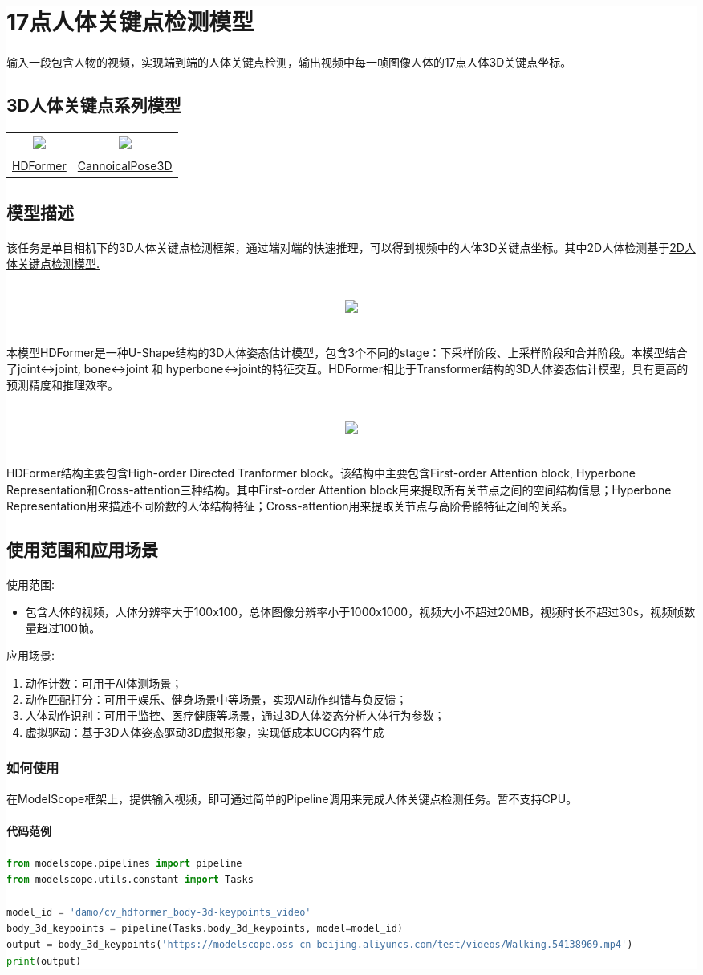 # 17点人体关键点检测模型

输入一段包含人物的视频，实现端到端的人体关键点检测，输出视频中每一帧图像人体的17点人体3D关键点坐标。

## 3D人体关键点系列模型

| [<img src="https://modelscope.cn/api/v1/models/damo/cv_hdformer_body-3d-keypoints_video/repo?Revision=master&FilePath=assets/arch.jpg&View=true" width="300px">](https://modelscope.cn/models/damo/cv_hdformer_body-3d-keypoints_video/summary) |	[<img src="assets/CanonicalPose3D.jpg" width="300px">](https://modelscope.cn/models/damo/cv_canonical_body-3d-keypoints_video/summary)  |
 |:--:|:--:|
| [HDFormer](https://modelscope.cn/models/damo/cv_hdformer_body-3d-keypoints_video/summary) |	 [CannoicalPose3D](https://modelscope.cn/models/damo/cv_canonical_body-3d-keypoints_video/summary) 	 |

## 模型描述
该任务是单目相机下的3D人体关键点检测框架，通过端对端的快速推理，可以得到视频中的人体3D关键点坐标。其中2D人体检测基于[2D人体关键点检测模型.](https://modelscope.cn/#/models/damo/cv_hrnetv2w32_body-2d-keypoints_image/summary)

</br>
<div align="center">
  <img src="https://modelscope.cn/api/v1/models/damo/cv_hdformer_body-3d-keypoints_video/repo?Revision=master&FilePath=assets/arch.jpg&View=true" width="800" />
  </br>
</div>
</br>

本模型HDFormer是一种U-Shape结构的3D人体姿态估计模型，包含3个不同的stage：下采样阶段、上采样阶段和合并阶段。本模型结合了joint<->joint, bone<->joint 和 hyperbone<->joint的特征交互。HDFormer相比于Transformer结构的3D人体姿态估计模型，具有更高的预测精度和推理效率。

</br>
<div align="center">
  <img src="https://modelscope.cn/api/v1/models/damo/cv_hdformer_body-3d-keypoints_video/repo?Revision=master&FilePath=assets/block.jpg&View=true" width="800" />
  </br>
</div>
</br>

HDFormer结构主要包含High-order Directed Tranformer block。该结构中主要包含First-order Attention block, Hyperbone Representation和Cross-attention三种结构。其中First-order Attention block用来提取所有关节点之间的空间结构信息；Hyperbone Representation用来描述不同阶数的人体结构特征；Cross-attention用来提取关节点与高阶骨骼特征之间的关系。

## 使用范围和应用场景
使用范围:
- 包含人体的视频，人体分辨率大于100x100，总体图像分辨率小于1000x1000，视频大小不超过20MB，视频时长不超过30s，视频帧数量超过100帧。

应用场景:
1. 动作计数：可用于AI体测场景；
2. 动作匹配打分：可用于娱乐、健身场景中等场景，实现AI动作纠错与负反馈；
3. 人体动作识别：可用于监控、医疗健康等场景，通过3D人体姿态分析人体行为参数；
4. 虚拟驱动：基于3D人体姿态驱动3D虚拟形象，实现低成本UCG内容生成

### 如何使用

在ModelScope框架上，提供输入视频，即可通过简单的Pipeline调用来完成人体关键点检测任务。暂不支持CPU。

#### 代码范例
```python
from modelscope.pipelines import pipeline
from modelscope.utils.constant import Tasks

model_id = 'damo/cv_hdformer_body-3d-keypoints_video'
body_3d_keypoints = pipeline(Tasks.body_3d_keypoints, model=model_id)
output = body_3d_keypoints('https://modelscope.oss-cn-beijing.aliyuncs.com/test/videos/Walking.54138969.mp4')
print(output)
```
